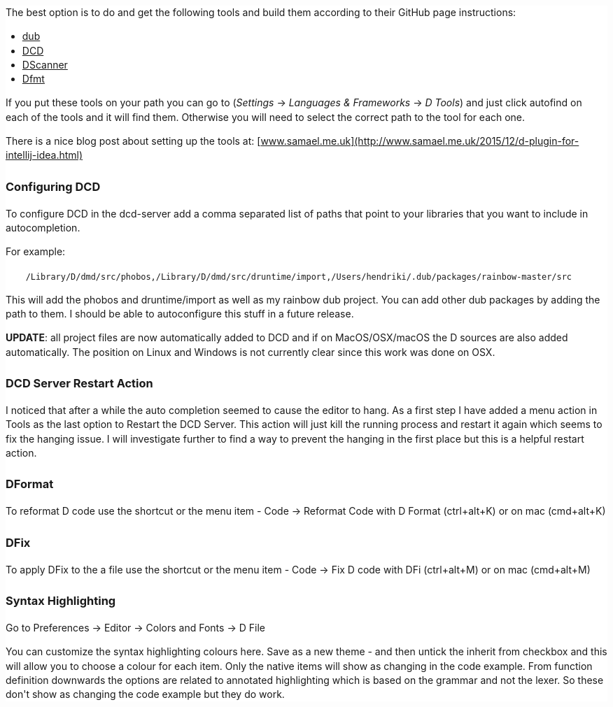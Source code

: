 The best option is to do and get the following tools and build them according to their GitHub page instructions:

 * [dub](http://code.dlang.org/download)
 * [DCD](https://github.com/Hackerpilot/DCD)
 * [DScanner](https://github.com/Hackerpilot/Dscanner)
 * [Dfmt](https://github.com/Hackerpilot/dfmt)

If you put these tools on your path you can go to (_Settings_ -> _Languages &amp; Frameworks_ -> _D Tools_) and just click autofind on each of the tools and it will find them. Otherwise you will need to select the correct path to the tool for each one.

There is a nice blog post about setting up the tools at: [www.samael.me.uk](http://www.samael.me.uk/2015/12/d-plugin-for-intellij-idea.html)

### Configuring DCD

To configure DCD in the dcd-server add a comma separated list of paths that point to your libraries that you want to include in autocompletion.

For example:

        /Library/D/dmd/src/phobos,/Library/D/dmd/src/druntime/import,/Users/hendriki/.dub/packages/rainbow-master/src

This will add the phobos and druntime/import as well as my rainbow dub project. You can add other dub packages by adding the path to them. I should be able to autoconfigure this stuff in a future release.

**UPDATE**: all project files are now automatically added to DCD and if on MacOS/OSX/macOS the D sources are also added automatically. The position on Linux and Windows is not currently clear since this work was done on OSX.

### DCD Server Restart Action

I noticed that after a while the auto completion seemed to cause the editor to hang. As a first step I have added a menu action in Tools as the last option to Restart the DCD Server. This action will just kill the running process and restart it again which seems to fix the hanging issue. I will investigate further to find a way to prevent the hanging in the first place but this is a helpful restart action.

### DFormat

To reformat D code use the shortcut or the menu item - Code -> Reformat Code with D Format (ctrl+alt+K) or on mac (cmd+alt+K)

### DFix

To apply DFix to the a file use the shortcut or the menu item - Code -> Fix D code with DFi (ctrl+alt+M) or on mac (cmd+alt+M)

### Syntax Highlighting

Go to Preferences -> Editor -> Colors and Fonts -> D File

You can customize the syntax highlighting colours here. Save as a new theme - and then untick the inherit from checkbox and this will allow you to choose a colour for each item. Only the native items will show as changing in the code example. From function definition downwards the options are related to annotated highlighting which is based on the grammar and not the lexer. So these don't show as changing the code example but they do work.
